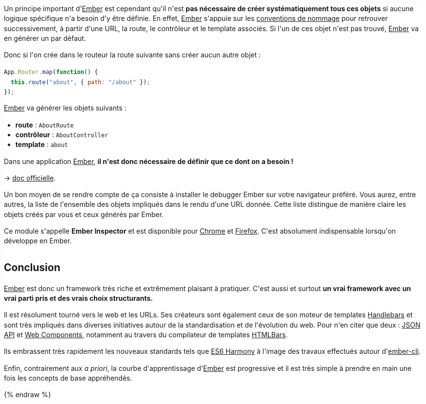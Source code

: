 Un principe important d'[Ember][ember] est cependant qu'il n'est **pas nécessaire de créer systématiquement tous ces objets** si aucune logique spécifique n'a besoin d'y être définie. 
En effet, [Ember][ember] s'appuie sur les [conventions de nommage](#conventions-de-nommage) pour retrouver successivement, à partir d'une URL, la route, le contrôleur et le template associés. 
Si l'un de ces objet n'est pas trouvé, [Ember][ember] va en générer un par défaut.

Donc si l'on crée dans le routeur la route suivante sans créer aucun autre objet :

```js
App.Router.map(function() {
  this.route("about", { path: "/about" });
});
```

[Ember][ember] va générer les objets suivants :

* **route** : `AboutRoute`
* **contrôleur** : `AboutController`
* **template** : `about`

Dans une application [Ember][ember], **il n'est donc nécessaire de définir que ce dont on a besoin !**

-> [doc officielle](http://emberjs.com/guides/routing/generated-objects/).

Un bon moyen de se rendre compte de ça consiste à installer le debugger Ember sur votre navigateur préféré. Vous aurez, entre autres, la liste de l'ensemble des objets impliqués dans le rendu d'une URL 
donnée. Cette liste distingue de manière claire les objets créés par vous et ceux générés par Ember.

Ce module s'appelle **Ember Inspector** et est disponible pour [Chrome](https://chrome.google.com/webstore/detail/ember-inspector/bmdblncegkenkacieihfhpjfppoconhi?hl=en)
et [Firefox](https://addons.mozilla.org/en-US/firefox/addon/ember-inspector/). C'est absolument indispensable lorsqu'on développe en Ember.


## Conclusion

[Ember][ember] est donc un framework très riche et extrêmement plaisant à pratiquer. C'est aussi et surtout **un vrai framework avec un vrai parti pris et des vrais choix structurants.**

Il est résolument tourné vers le web et les URLs. Ses créateurs sont également ceux de son moteur de templates [Handlebars](http://handlebarsjs.com/) et sont très impliqués dans diverses initiatives 
autour de la standardisation et de l'évolution du web. Pour n'en citer que deux : [JSON API](http://jsonapi.org/) et [Web Components](https://gist.github.com/wycats/9144666b0c606d1838be), 
notamment au travers du compilateur de templates [HTMLBars](https://github.com/tildeio/htmlbars).

Ils embrassent très rapidement les nouveaux standards tels que [ES6 Harmony](https://people.mozilla.org/~jorendorff/es6-draft.html) à l'image des travaux effectués autour 
d'[ember-cli](http://www.ember-cli.com/).

Enfin, contrairement aux *a priori*, la courbe d'apprentissage d'[Ember][ember] est progressive et il est très simple à prendre en main une fois les concepts de base appréhendés.

{% endraw %}

[ember]: http://emberjs.com